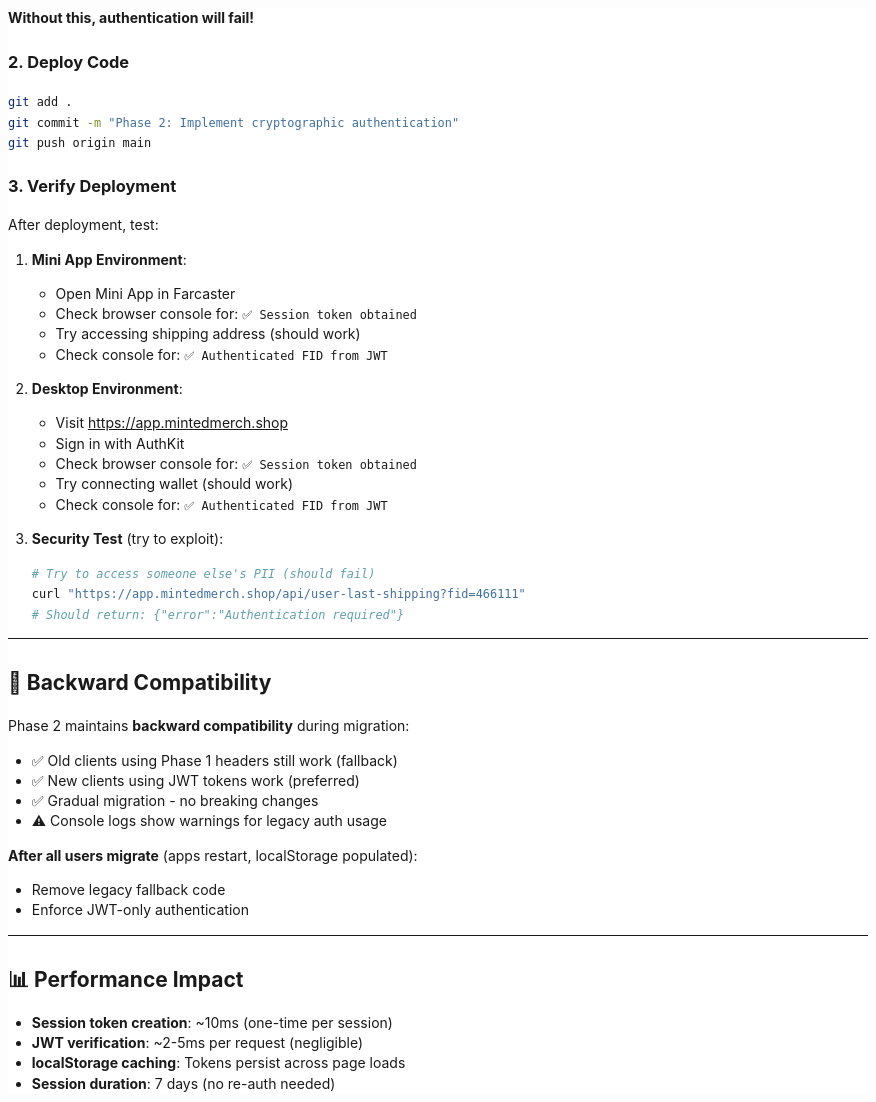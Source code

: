 **Without this, authentication will fail!**

### 2. Deploy Code

```bash
git add .
git commit -m "Phase 2: Implement cryptographic authentication"
git push origin main
```

### 3. Verify Deployment

After deployment, test:

1. **Mini App Environment**:
   - Open Mini App in Farcaster
   - Check browser console for: `✅ Session token obtained`
   - Try accessing shipping address (should work)
   - Check console for: `✅ Authenticated FID from JWT`

2. **Desktop Environment**:
   - Visit https://app.mintedmerch.shop
   - Sign in with AuthKit
   - Check browser console for: `✅ Session token obtained`
   - Try connecting wallet (should work)
   - Check console for: `✅ Authenticated FID from JWT`

3. **Security Test** (try to exploit):
   ```bash
   # Try to access someone else's PII (should fail)
   curl "https://app.mintedmerch.shop/api/user-last-shipping?fid=466111"
   # Should return: {"error":"Authentication required"}
   ```

---

## 🔄 Backward Compatibility

Phase 2 maintains **backward compatibility** during migration:

- ✅ Old clients using Phase 1 headers still work (fallback)
- ✅ New clients using JWT tokens work (preferred)
- ✅ Gradual migration - no breaking changes
- ⚠️ Console logs show warnings for legacy auth usage

**After all users migrate** (apps restart, localStorage populated):
- Remove legacy fallback code
- Enforce JWT-only authentication

---

## 📊 Performance Impact

- **Session token creation**: ~10ms (one-time per session)
- **JWT verification**: ~2-5ms per request (negligible)
- **localStorage caching**: Tokens persist across page loads
- **Session duration**: 7 days (no re-auth needed)
